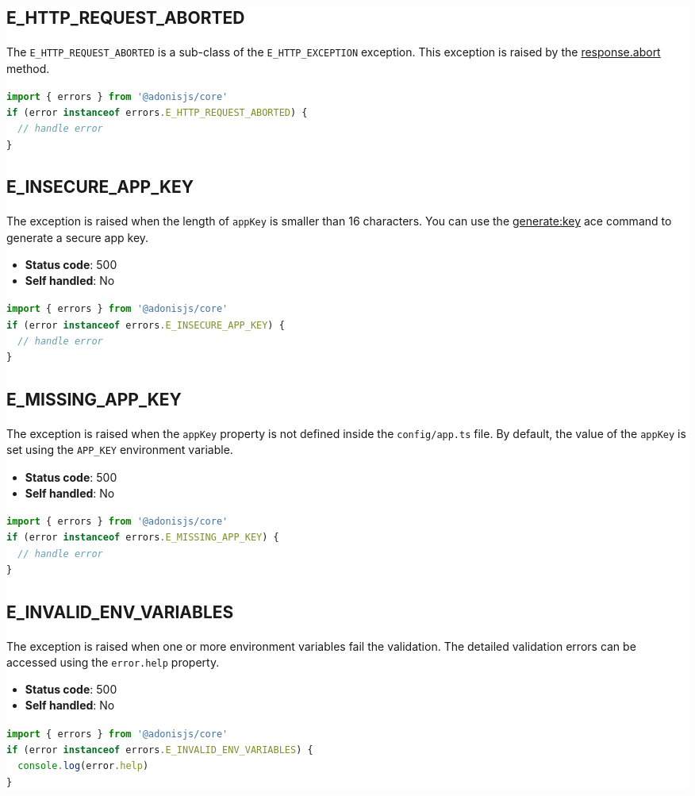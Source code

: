 ## E_HTTP_REQUEST_ABORTED
The `E_HTTP_REQUEST_ABORTED` is a sub-class of the `E_HTTP_EXCEPTION` exception. This exception is raised by the [response.abort](../http/response.md#aborting-request-with-an-error) method.

```ts
import { errors } from '@adonisjs/core'
if (error instanceof errors.E_HTTP_REQUEST_ABORTED) {
  // handle error
}
```

## E_INSECURE_APP_KEY
The exception is raised when the length of `appKey` is smaller than 16 characters. You can use the [generate:key](./commands.md#generatekey) ace command to generate a secure app key.

- **Status code**: 500
- **Self handled**: No

```ts
import { errors } from '@adonisjs/core'
if (error instanceof errors.E_INSECURE_APP_KEY) {
  // handle error
}
```

## E_MISSING_APP_KEY
The exception is raised when the `appKey` property is not defined inside the `config/app.ts` file. By default, the value of the `appKey` is set using the `APP_KEY` environment variable.

- **Status code**: 500
- **Self handled**: No

```ts
import { errors } from '@adonisjs/core'
if (error instanceof errors.E_MISSING_APP_KEY) {
  // handle error
}
```

## E_INVALID_ENV_VARIABLES
The exception is raised when one or more environment variables fail the validation. The detailed validation errors can be accessed using the `error.help` property.

- **Status code**: 500
- **Self handled**: No

```ts
import { errors } from '@adonisjs/core'
if (error instanceof errors.E_INVALID_ENV_VARIABLES) {
  console.log(error.help)
}
```
